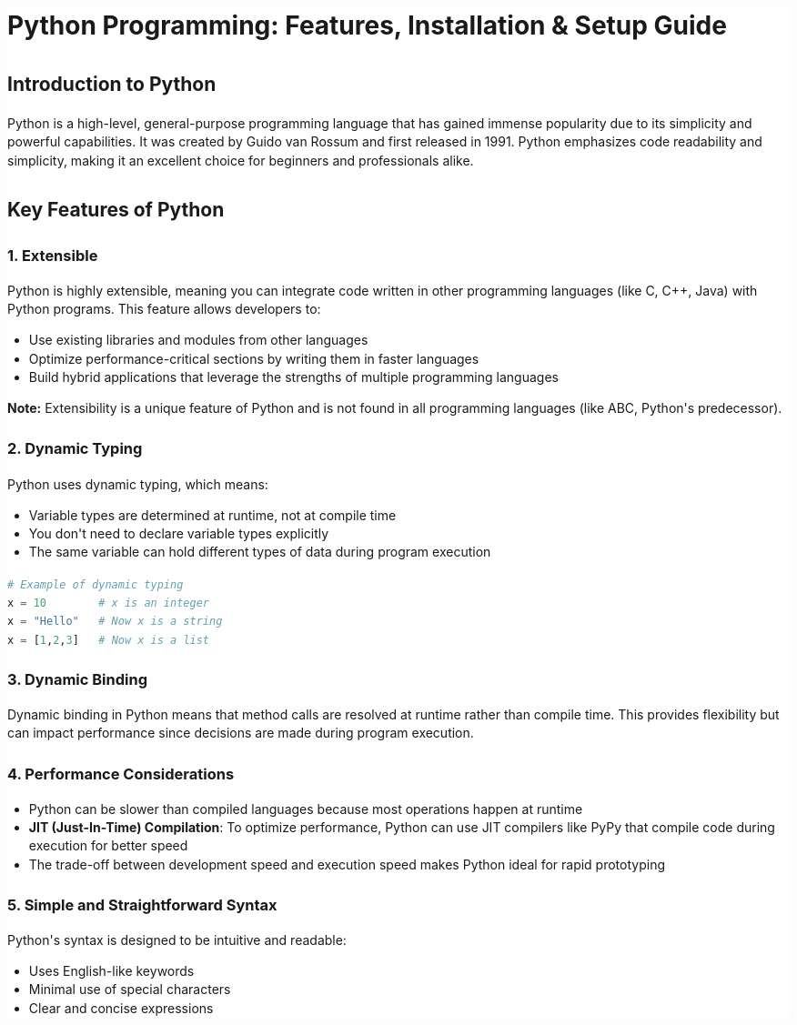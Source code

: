 # Python Programming: Features, Installation & Setup Guide

## Introduction to Python

Python is a high-level, general-purpose programming language that has gained immense popularity due to its simplicity and powerful capabilities. It was created by Guido van Rossum and first released in 1991. Python emphasizes code readability and simplicity, making it an excellent choice for beginners and professionals alike.

## Key Features of Python

### 1. Extensible
Python is highly extensible, meaning you can integrate code written in other programming languages (like C, C++, Java) with Python programs. This feature allows developers to:
- Use existing libraries and modules from other languages
- Optimize performance-critical sections by writing them in faster languages
- Build hybrid applications that leverage the strengths of multiple programming languages

**Note:** Extensibility is a unique feature of Python and is not found in all programming languages (like ABC, Python's predecessor).

### 2. Dynamic Typing
Python uses dynamic typing, which means:
- Variable types are determined at runtime, not at compile time
- You don't need to declare variable types explicitly
- The same variable can hold different types of data during program execution

```python
# Example of dynamic typing
x = 10        # x is an integer
x = "Hello"   # Now x is a string
x = [1,2,3]   # Now x is a list
```

### 3. Dynamic Binding
Dynamic binding in Python means that method calls are resolved at runtime rather than compile time. This provides flexibility but can impact performance since decisions are made during program execution.

### 4. Performance Considerations
- Python can be slower than compiled languages because most operations happen at runtime
- **JIT (Just-In-Time) Compilation**: To optimize performance, Python can use JIT compilers like PyPy that compile code during execution for better speed
- The trade-off between development speed and execution speed makes Python ideal for rapid prototyping

### 5. Simple and Straightforward Syntax
Python's syntax is designed to be intuitive and readable:
- Uses English-like keywords
- Minimal use of special characters
- Clear and concise expressions
